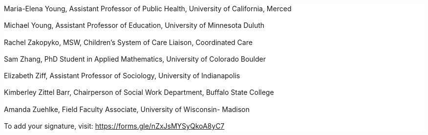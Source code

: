 Maria-Elena Young, Assistant Professor of Public Health, University of California, Merced

Michael Young, Assistant Professor of Education, University of Minnesota Duluth

Rachel Zakopyko, MSW, Children’s System of Care Liaison, Coordinated Care

Sam Zhang, PhD Student in Applied Mathematics, University of Colorado Boulder

Elizabeth Ziff, Assistant Professor of Sociology, University of Indianapolis

Kimberley Zittel Barr, Chairperson of Social Work Department, Buffalo State College

Amanda Zuehlke, Field Faculty Associate, University of Wisconsin- Madison

To add your signature, visit: <https://forms.gle/nZxJsMYSyQkoA8yC7>
